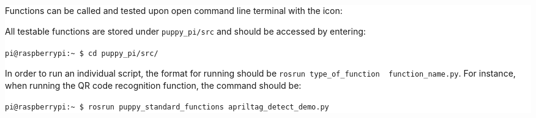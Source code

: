 Functions can be called and tested upon open command line terminal with the icon: 

All testable functions are stored under `puppy_pi/src` and should be accessed by entering:
```
pi@raspberrypi:~ $ cd puppy_pi/src/
```

In order to run an individual script, the format for running should be `rosrun type_of_function  function_name.py`. 
For instance, when running the QR code recognition function, the command should be:
```
pi@raspberrypi:~ $ rosrun puppy_standard_functions apriltag_detect_demo.py
```



